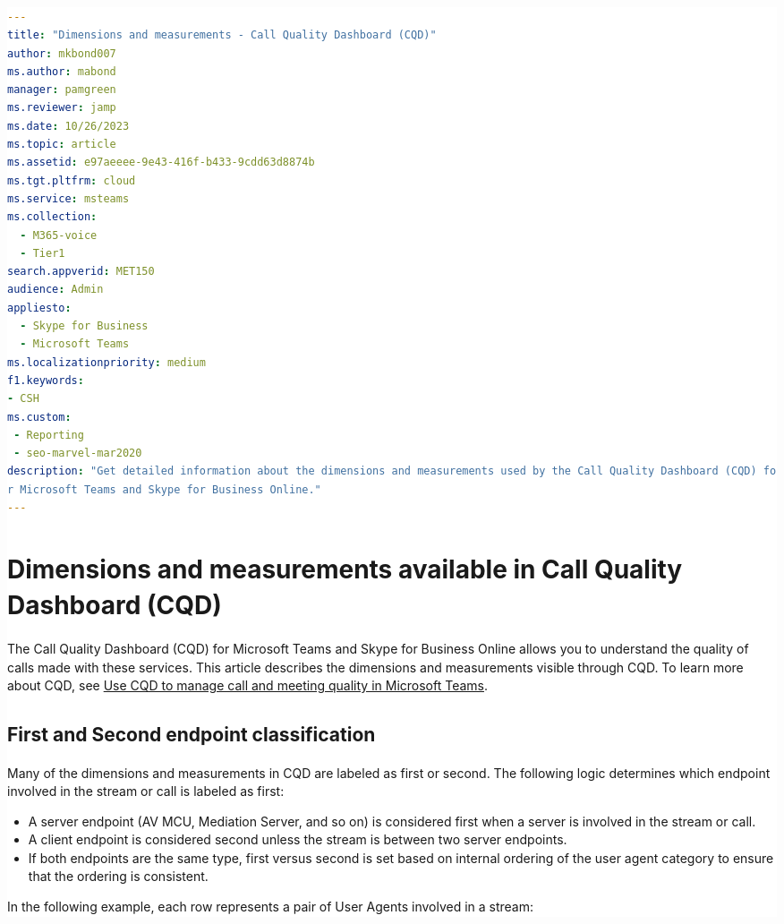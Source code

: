 ```yaml
---
title: "Dimensions and measurements - Call Quality Dashboard (CQD)"
author: mkbond007
ms.author: mabond
manager: pamgreen
ms.reviewer: jamp
ms.date: 10/26/2023
ms.topic: article
ms.assetid: e97aeeee-9e43-416f-b433-9cdd63d8874b
ms.tgt.pltfrm: cloud
ms.service: msteams
ms.collection: 
  - M365-voice
  - Tier1
search.appverid: MET150
audience: Admin
appliesto: 
  - Skype for Business
  - Microsoft Teams
ms.localizationpriority: medium
f1.keywords:
- CSH
ms.custom: 
 - Reporting
 - seo-marvel-mar2020
description: "Get detailed information about the dimensions and measurements used by the Call Quality Dashboard (CQD) for Microsoft Teams and Skype for Business Online."
---
```


# Dimensions and measurements available in Call Quality Dashboard (CQD)

The Call Quality Dashboard (CQD) for Microsoft Teams and Skype for Business Online allows you to understand the quality of calls made with these services. This article describes the dimensions and measurements visible through CQD. To learn more about CQD, see [Use CQD to manage call and meeting quality in Microsoft Teams](quality-of-experience-review-guide.md).

## First and Second endpoint classification

Many of the dimensions and measurements in CQD are labeled as first or second. The following logic determines which endpoint involved in the stream or call is labeled as first:

- A server endpoint (AV MCU, Mediation Server, and so on) is considered first when a server is involved in the stream or call.
- A client endpoint is considered second unless the stream is between two server endpoints.
- If both endpoints are the same type, first versus second is set based on internal ordering of the user agent category to ensure that the ordering is consistent.

In the following example, each row represents a pair of User Agents involved in a stream:
